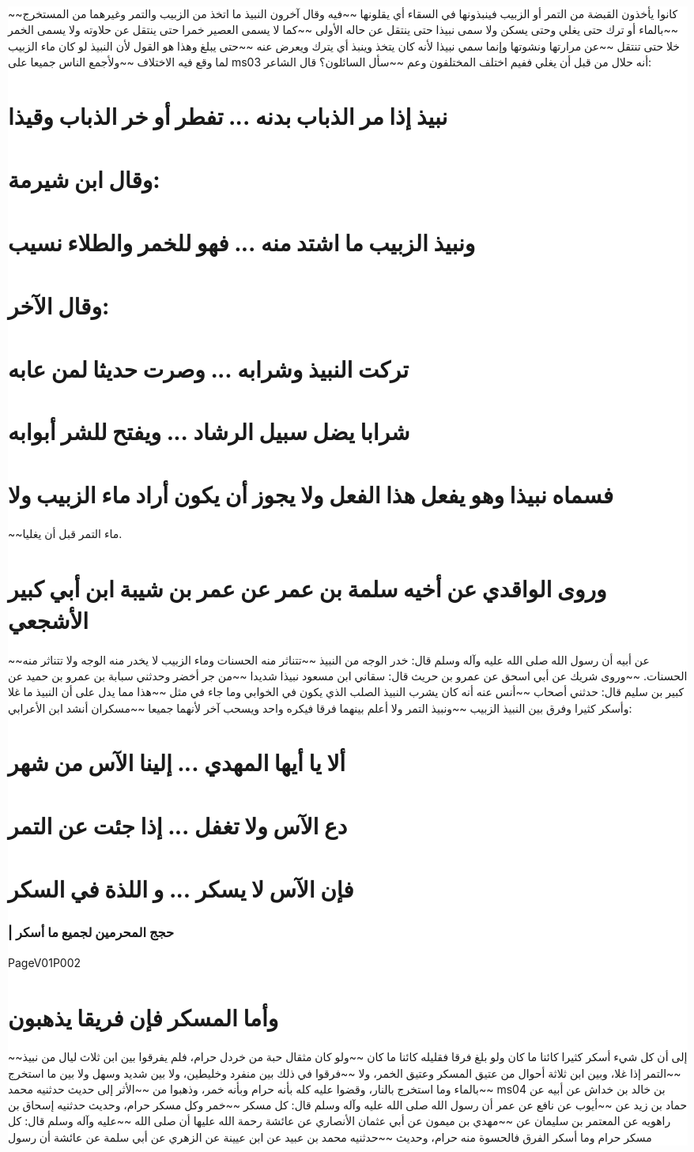 ~~كانوا يأخذون القبضة من التمر أو الزبيب فينبذونها في السقاء أي يقلونها
~~فيه وقال آخرون النبيذ ما اتخذ من الزبيب والتمر وغيرهما من المستخرج
~~بالماء أو ترك حتى يغلي وحتى يسكن ولا سمى نبيذا حتى ينتقل عن حاله الأولى
~~كما لا يسمى العصير خمرا حتى ينتقل عن حلاوته ولا يسمى الخمر خلا حتى تنتقل
~~عن مرارتها ونشوتها وإنما سمي نبيذا لأنه كان يتخذ وينبذ أي يترك ويعرض عنه
~~حتى يبلغ وهذا هو القول لأن النبيذ لو كان ماء الزبيب لما وقع فيه الاختلاف
~~ولأجمع الناس جميعا على ms03 أنه حلال من قبل أن يغلي ففيم اختلف المختلفون وعم
~~سأل السائلون؟ قال الشاعر:
# نبيذ إذا مر الذباب بدنه ... تفطر أو خر الذباب وقيذا
# وقال ابن شيرمة:
# ونبيذ الزبيب ما اشتد منه ... فهو للخمر والطلاء نسيب
# وقال الآخر:
# تركت النبيذ وشرابه ... وصرت حديثا لمن عابه
# شرابا يضل سبيل الرشاد ... ويفتح للشر أبوابه
# فسماه نبيذا وهو يفعل هذا الفعل ولا يجوز أن يكون أراد ماء الزبيب ولا
~~ماء التمر قبل أن يغليا.
# وروى الواقدي عن أخيه سلمة بن عمر عن عمر بن شيبة ابن أبي كبير الأشجعي
~~عن أبيه أن رسول الله صلى الله عليه وآله وسلم قال: خدر الوجه من النبيذ
~~تتناثر منه الحسنات وماء الزبيب لا يخدر منه الوجه ولا تتناثر منه الحسنات.
~~وروى شريك عن أبي اسحق عن عمرو بن حريث قال: سقاني ابن مسعود نبيذا شديدا
~~من جر أخضر وحدثني سبابة بن عمرو بن حميد عن كبير بن سليم قال: حدثني أصحاب
~~أنس عنه أنه كان يشرب النبيذ الصلب الذي يكون في الخوابي وما جاء في مثل
~~هذا مما يدل على أن النبيذ ما غلا وأسكر كثيرا وفرق بين النبيذ الزبيب
~~ونبيذ التمر ولا أعلم بينهما فرقا فيكره واحد ويسحب آخر لأنهما جميعا
~~مسكران أنشد ابن الأعرابي:
# ألا يا أيها المهدي ... إلينا الآس من شهر
# دع الآس ولا تغفل ... إذا جئت عن التمر
# فإن الآس لا يسكر ... و اللذة في السكر
### | حجج المحرمين لجميع ما أسكر
PageV01P002
# وأما المسكر فإن فريقا يذهبون
~~إلى أن كل شيء أسكر كثيرا كائنا ما كان ولو بلغ فرقا فقليله كائنا ما كان
~~ولو كان مثقال حبة من خردل حرام، فلم يفرقوا بين ابن ثلاث ليال من نبيذ
~~التمر إذا غلا، وبين ابن ثلاثة أحوال من عتيق المسكر وعتيق الخمر، ولا
~~فرقوا في ذلك بين منفرد وخليطين، ولا بين شديد وسهل ولا بين ما استخرج
~~بالماء وما استخرج بالنار، وقضوا عليه كله بأنه حرام وبأنه خمر، وذهبوا من
~~الأثر إلى حديث حدثنيه محمد ms04 بن خالد بن خداش عن أبيه عن حماد بن زيد عن
~~أيوب عن نافع عن عمر أن رسول الله صلى الله عليه وآله وسلم قال: كل مسكر
~~خمر وكل مسكر حرام، وحديث حدثنيه إسحاق بن راهويه عن المعتمر بن سليمان عن
~~مهدي بن ميمون عن أبي عثمان الأنصاري عن عائشة رحمة الله عليها أن صلى الله
~~عليه وآله وسلم قال: كل مسكر حرام وما أسكر الفرق فالحسوة منه حرام، وحديث
~~حدثنيه محمد بن عبيد عن ابن عيينة عن الزهري عن أبي سلمة عن عائشة أن رسول